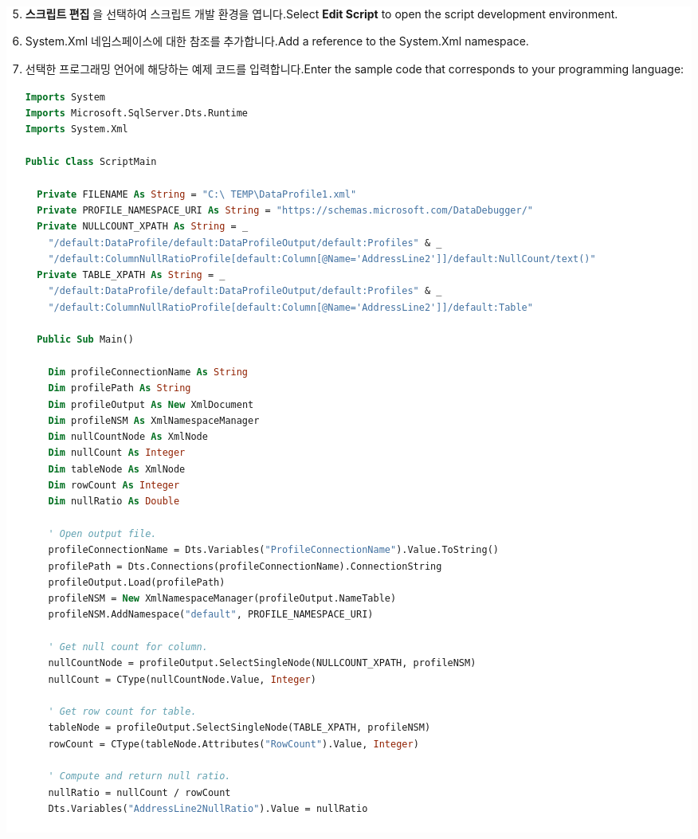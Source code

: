 5.  <span data-ttu-id="2431e-200">**스크립트 편집** 을 선택하여 스크립트 개발 환경을 엽니다.</span><span class="sxs-lookup"><span data-stu-id="2431e-200">Select **Edit Script** to open the script development environment.</span></span>  
  
6.  <span data-ttu-id="2431e-201">System.Xml 네임스페이스에 대한 참조를 추가합니다.</span><span class="sxs-lookup"><span data-stu-id="2431e-201">Add a reference to the System.Xml namespace.</span></span>  
  
7.  <span data-ttu-id="2431e-202">선택한 프로그래밍 언어에 해당하는 예제 코드를 입력합니다.</span><span class="sxs-lookup"><span data-stu-id="2431e-202">Enter the sample code that corresponds to your programming language:</span></span>  
  
    ```vb  
    Imports System  
    Imports Microsoft.SqlServer.Dts.Runtime  
    Imports System.Xml  
  
    Public Class ScriptMain  
  
      Private FILENAME As String = "C:\ TEMP\DataProfile1.xml"  
      Private PROFILE_NAMESPACE_URI As String = "https://schemas.microsoft.com/DataDebugger/"  
      Private NULLCOUNT_XPATH As String = _  
        "/default:DataProfile/default:DataProfileOutput/default:Profiles" & _  
        "/default:ColumnNullRatioProfile[default:Column[@Name='AddressLine2']]/default:NullCount/text()"  
      Private TABLE_XPATH As String = _  
        "/default:DataProfile/default:DataProfileOutput/default:Profiles" & _  
        "/default:ColumnNullRatioProfile[default:Column[@Name='AddressLine2']]/default:Table"  
  
      Public Sub Main()  
  
        Dim profileConnectionName As String  
        Dim profilePath As String  
        Dim profileOutput As New XmlDocument  
        Dim profileNSM As XmlNamespaceManager  
        Dim nullCountNode As XmlNode  
        Dim nullCount As Integer  
        Dim tableNode As XmlNode  
        Dim rowCount As Integer  
        Dim nullRatio As Double  
  
        ' Open output file.  
        profileConnectionName = Dts.Variables("ProfileConnectionName").Value.ToString()  
        profilePath = Dts.Connections(profileConnectionName).ConnectionString  
        profileOutput.Load(profilePath)  
        profileNSM = New XmlNamespaceManager(profileOutput.NameTable)  
        profileNSM.AddNamespace("default", PROFILE_NAMESPACE_URI)  
  
        ' Get null count for column.  
        nullCountNode = profileOutput.SelectSingleNode(NULLCOUNT_XPATH, profileNSM)  
        nullCount = CType(nullCountNode.Value, Integer)  
  
        ' Get row count for table.  
        tableNode = profileOutput.SelectSingleNode(TABLE_XPATH, profileNSM)  
        rowCount = CType(tableNode.Attributes("RowCount").Value, Integer)  
  
        ' Compute and return null ratio.  
        nullRatio = nullCount / rowCount  
        Dts.Variables("AddressLine2NullRatio").Value = nullRatio  
  